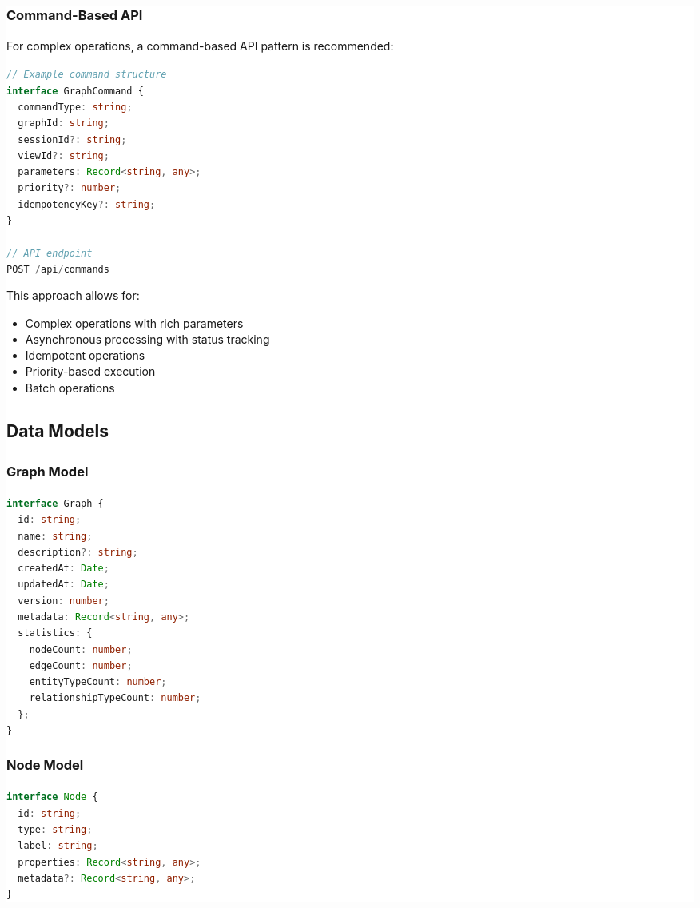 ### Command-Based API

For complex operations, a command-based API pattern is recommended:

```typescript
// Example command structure
interface GraphCommand {
  commandType: string;
  graphId: string;
  sessionId?: string;
  viewId?: string;
  parameters: Record<string, any>;
  priority?: number;
  idempotencyKey?: string;
}

// API endpoint
POST /api/commands
```

This approach allows for:
- Complex operations with rich parameters
- Asynchronous processing with status tracking
- Idempotent operations
- Priority-based execution
- Batch operations

## Data Models

### Graph Model

```typescript
interface Graph {
  id: string;
  name: string;
  description?: string;
  createdAt: Date;
  updatedAt: Date;
  version: number;
  metadata: Record<string, any>;
  statistics: {
    nodeCount: number;
    edgeCount: number;
    entityTypeCount: number;
    relationshipTypeCount: number;
  };
}
```

### Node Model

```typescript
interface Node {
  id: string;
  type: string;
  label: string;
  properties: Record<string, any>;
  metadata?: Record<string, any>;
}
```

